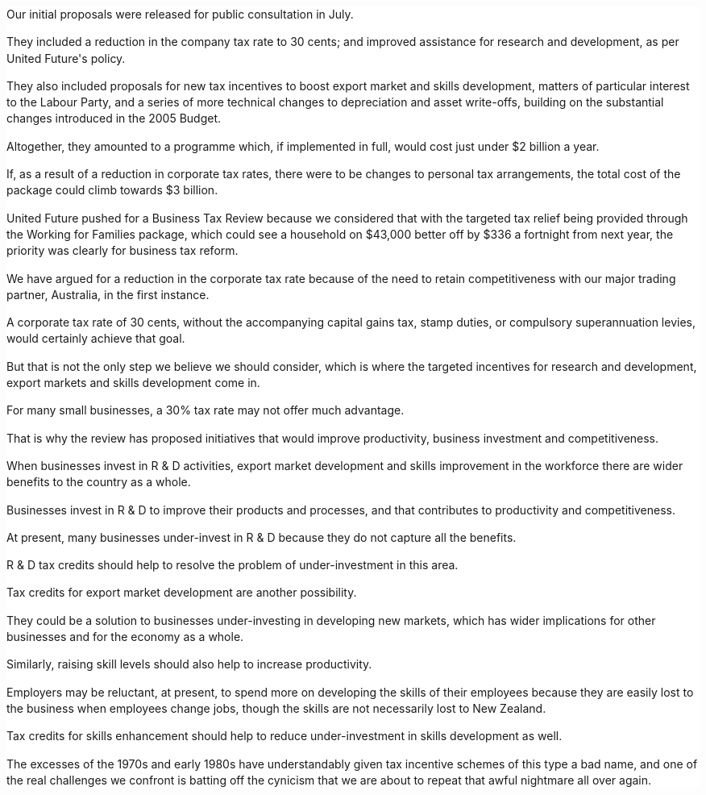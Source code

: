 Our initial proposals were released for public consultation in July.

They included a reduction in the company tax rate to 30 cents; and improved assistance for research and development, as per United Future's policy.

They also included proposals for new tax incentives to boost export market and skills development, matters of particular interest to the Labour Party, and a series of more technical changes to depreciation and asset write-offs, building on the substantial changes introduced in the 2005 Budget.

Altogether, they amounted to a programme which, if implemented in full, would cost just under $2 billion a year.

If, as a result of a reduction in corporate tax rates, there were to be changes to personal tax arrangements, the total cost of the package could climb towards $3 billion.

United Future pushed for a Business Tax Review because we considered that with the targeted tax relief being provided through the Working for Families package, which could see a household on $43,000 better off by $336 a fortnight from next year, the priority was clearly for business tax reform.

We have argued for a reduction in the corporate tax rate because of the need to retain competitiveness with our major trading partner, Australia, in the first instance.

A corporate tax rate of 30 cents, without the accompanying capital gains tax, stamp duties, or compulsory superannuation levies, would certainly achieve that goal.

But that is not the only step we believe we should consider, which is where the targeted incentives for research and development, export markets and skills development come in.

For many small businesses, a 30% tax rate may not offer much advantage.

That is why the review has proposed initiatives that would improve productivity, business investment and competitiveness.

When businesses invest in R & D activities, export market development and skills improvement in the workforce there are wider benefits to the country as a whole.

Businesses invest in R & D to improve their products and processes, and that contributes to productivity and competitiveness.

At present, many businesses under-invest in R & D because they do not capture all the benefits.

R & D tax credits should help to resolve the problem of under-investment in this area.

Tax credits for export market development are another possibility.

They could be a solution to businesses under-investing in developing new markets, which has wider implications for other businesses and for the economy as a whole.

Similarly, raising skill levels should also help to increase productivity.

Employers may be reluctant, at present, to spend more on developing the skills of their employees because they are easily lost to the business when employees change jobs, though the skills are not necessarily lost to New Zealand.

Tax credits for skills enhancement should help to reduce under-investment in skills development as well.

The excesses of the 1970s and early 1980s have understandably given tax incentive schemes of this type a bad name, and one of the real challenges we confront is batting off the cynicism that we are about to repeat that awful nightmare all over again.
